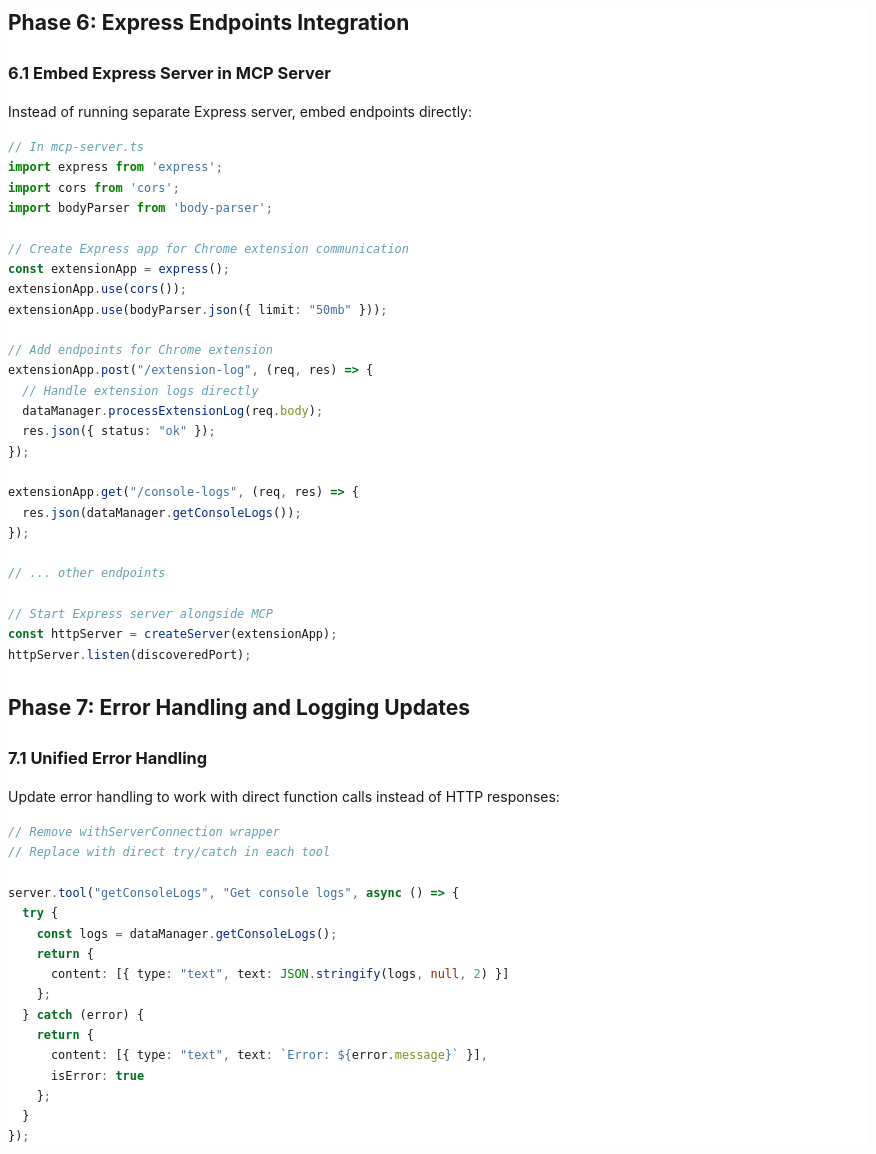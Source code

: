 ## Phase 6: Express Endpoints Integration

### 6.1 Embed Express Server in MCP Server

Instead of running separate Express server, embed endpoints directly:
```typescript
// In mcp-server.ts
import express from 'express';
import cors from 'cors';
import bodyParser from 'body-parser';

// Create Express app for Chrome extension communication
const extensionApp = express();
extensionApp.use(cors());
extensionApp.use(bodyParser.json({ limit: "50mb" }));

// Add endpoints for Chrome extension
extensionApp.post("/extension-log", (req, res) => {
  // Handle extension logs directly
  dataManager.processExtensionLog(req.body);
  res.json({ status: "ok" });
});

extensionApp.get("/console-logs", (req, res) => {
  res.json(dataManager.getConsoleLogs());
});

// ... other endpoints

// Start Express server alongside MCP
const httpServer = createServer(extensionApp);
httpServer.listen(discoveredPort);
```

## Phase 7: Error Handling and Logging Updates

### 7.1 Unified Error Handling

Update error handling to work with direct function calls instead of HTTP responses:
```typescript
// Remove withServerConnection wrapper
// Replace with direct try/catch in each tool

server.tool("getConsoleLogs", "Get console logs", async () => {
  try {
    const logs = dataManager.getConsoleLogs();
    return {
      content: [{ type: "text", text: JSON.stringify(logs, null, 2) }]
    };
  } catch (error) {
    return {
      content: [{ type: "text", text: `Error: ${error.message}` }],
      isError: true
    };
  }
});
```
